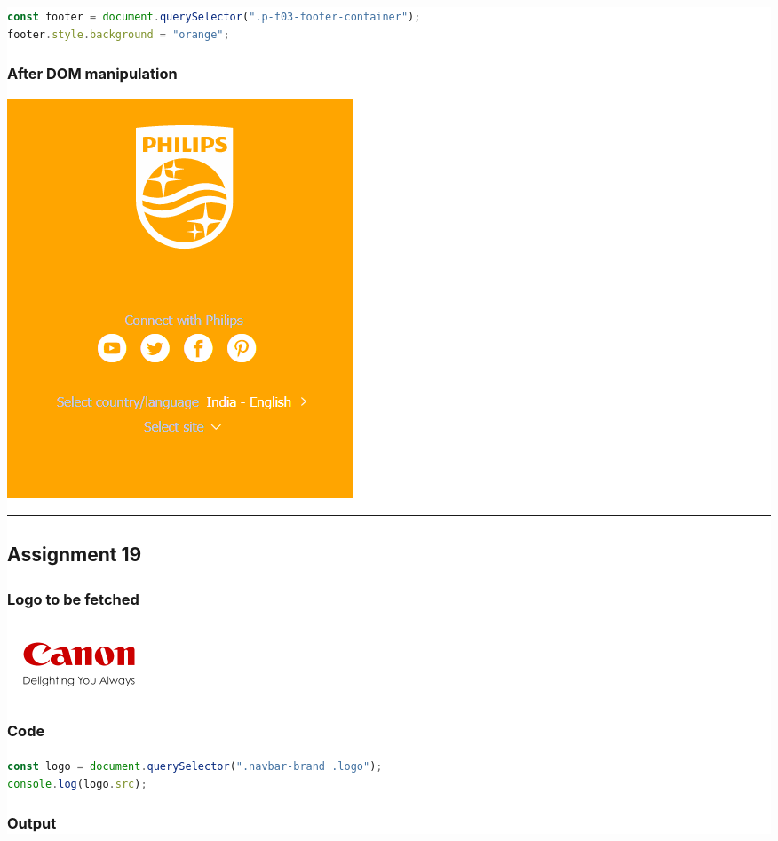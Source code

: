 ```javascript
const footer = document.querySelector(".p-f03-footer-container");
footer.style.background = "orange";
```

### After DOM manipulation

![after](./images/img32.PNG)

---

## Assignment 19

### Logo to be fetched

![before](./images/img34.PNG)

### Code

```javascript
const logo = document.querySelector(".navbar-brand .logo");
console.log(logo.src);
```

### Output

